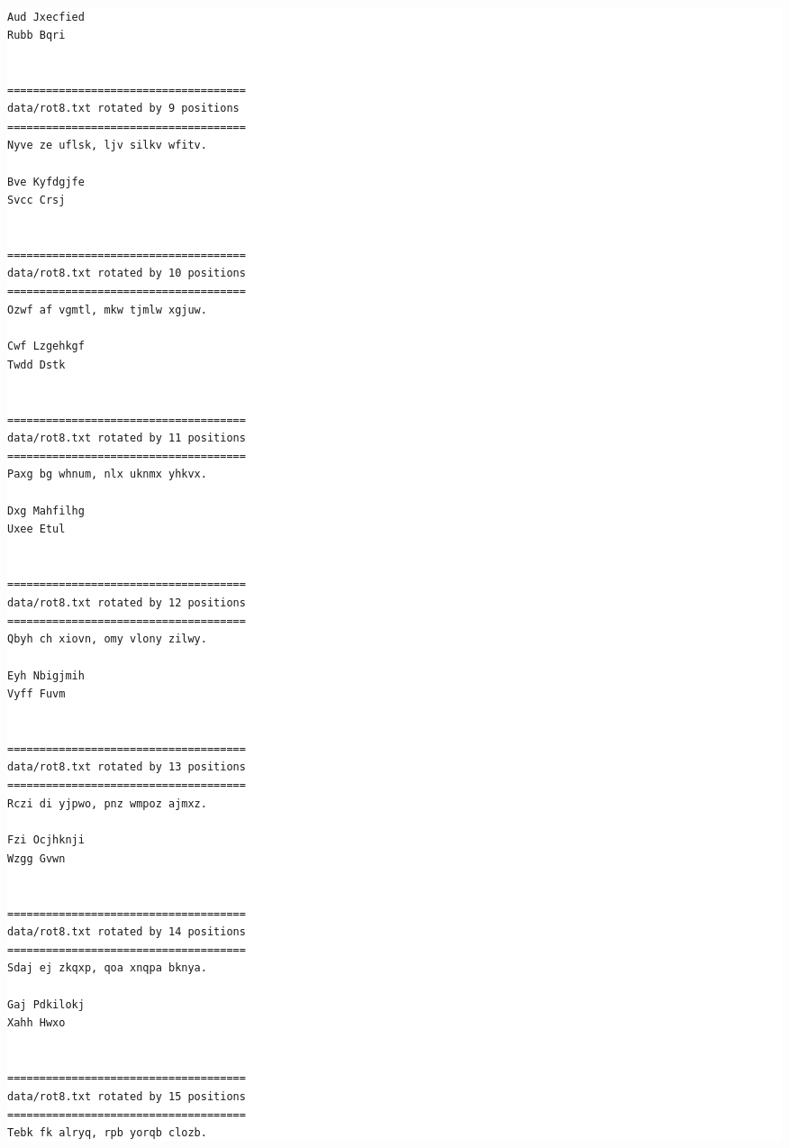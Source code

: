     Aud Jxecfied
    Rubb Bqri


    =====================================
    data/rot8.txt rotated by 9 positions
    =====================================
    Nyve ze uflsk, ljv silkv wfitv.

    Bve Kyfdgjfe
    Svcc Crsj


    =====================================
    data/rot8.txt rotated by 10 positions
    =====================================
    Ozwf af vgmtl, mkw tjmlw xgjuw.

    Cwf Lzgehkgf
    Twdd Dstk


    =====================================
    data/rot8.txt rotated by 11 positions
    =====================================
    Paxg bg whnum, nlx uknmx yhkvx.

    Dxg Mahfilhg
    Uxee Etul


    =====================================
    data/rot8.txt rotated by 12 positions
    =====================================
    Qbyh ch xiovn, omy vlony zilwy.

    Eyh Nbigjmih
    Vyff Fuvm


    =====================================
    data/rot8.txt rotated by 13 positions
    =====================================
    Rczi di yjpwo, pnz wmpoz ajmxz.

    Fzi Ocjhknji
    Wzgg Gvwn


    =====================================
    data/rot8.txt rotated by 14 positions
    =====================================
    Sdaj ej zkqxp, qoa xnqpa bknya.

    Gaj Pdkilokj
    Xahh Hwxo


    =====================================
    data/rot8.txt rotated by 15 positions
    =====================================
    Tebk fk alryq, rpb yorqb clozb.
